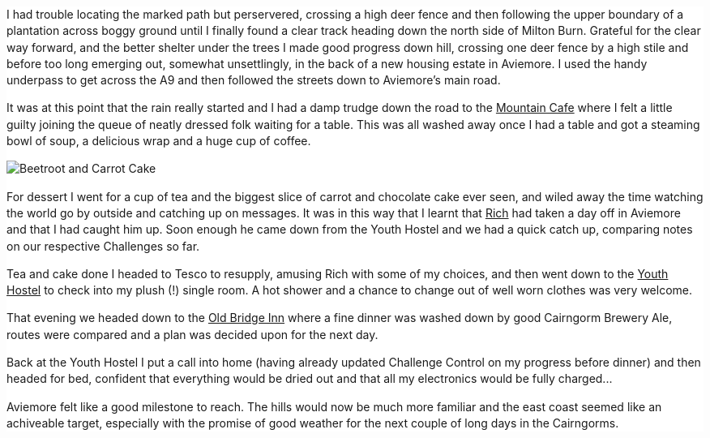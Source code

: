 I had trouble locating the marked path but perservered, crossing a high deer fence and then following the upper boundary of a plantation across boggy ground until I finally found a clear track heading down the north side of Milton Burn. Grateful for the clear way forward, and the better shelter under the trees I made good progress down hill, crossing one deer fence by a high stile and before too long emerging out, somewhat unsettlingly, in the back of a new housing estate in Aviemore. I used the handy underpass to get across the A9 and then followed the streets down to Aviemore’s main road.

It was at this point that the rain really started and I had a damp trudge down the road to the [Mountain Cafe](http://mountaincafe-aviemore.co.uk/) where I felt a little guilty joining the queue of neatly dressed folk waiting for a table. This was all washed away once I had a table and got a steaming bowl of soup, a delicious wrap and a huge cup of coffee.

![Beetroot and Carrot Cake](https://lh6.googleusercontent.com/-9U99cz3xynk/UaJpN9qZpUI/AAAAAAAAB5s/qu7NC5ttALI/w1024-h768-no/IMG_20130518_162258.jpg)

For dessert I went for a cup of tea and the biggest slice of carrot and chocolate cake ever seen, and wiled away the time watching the world go by outside and catching up on messages. It was in this way that I learnt that [Rich](https://twitter.com/FlintyRich) had taken a day off in Aviemore and that I had caught him up. Soon enough he came down from the Youth Hostel and we had a quick catch up, comparing notes on our respective Challenges so far.

Tea and cake done I headed to Tesco to resupply, amusing Rich with some of my choices, and then went down to the [Youth Hostel](http://www.syha.org.uk/hostels-in-scotland/highlands/aviemore.aspx) to check into my plush (!) single room. A hot shower and a chance to change out of well worn clothes was very welcome.

That evening we headed down to the [Old Bridge Inn](http://www.oldbridgeinn.co.uk/) where a fine dinner was washed down by good Cairngorm Brewery Ale, routes were compared and a plan was decided upon for the next day.

Back at the Youth Hostel I put a call into home (having already updated Challenge Control on my progress before dinner) and then headed for bed, confident that everything would be dried out and that all my electronics would be fully charged...

Aviemore felt like a good milestone to reach. The hills would now be much more familiar and the east coast seemed like an achiveable target, especially with the promise of good weather for the next couple of long days in the Cairngorms.

